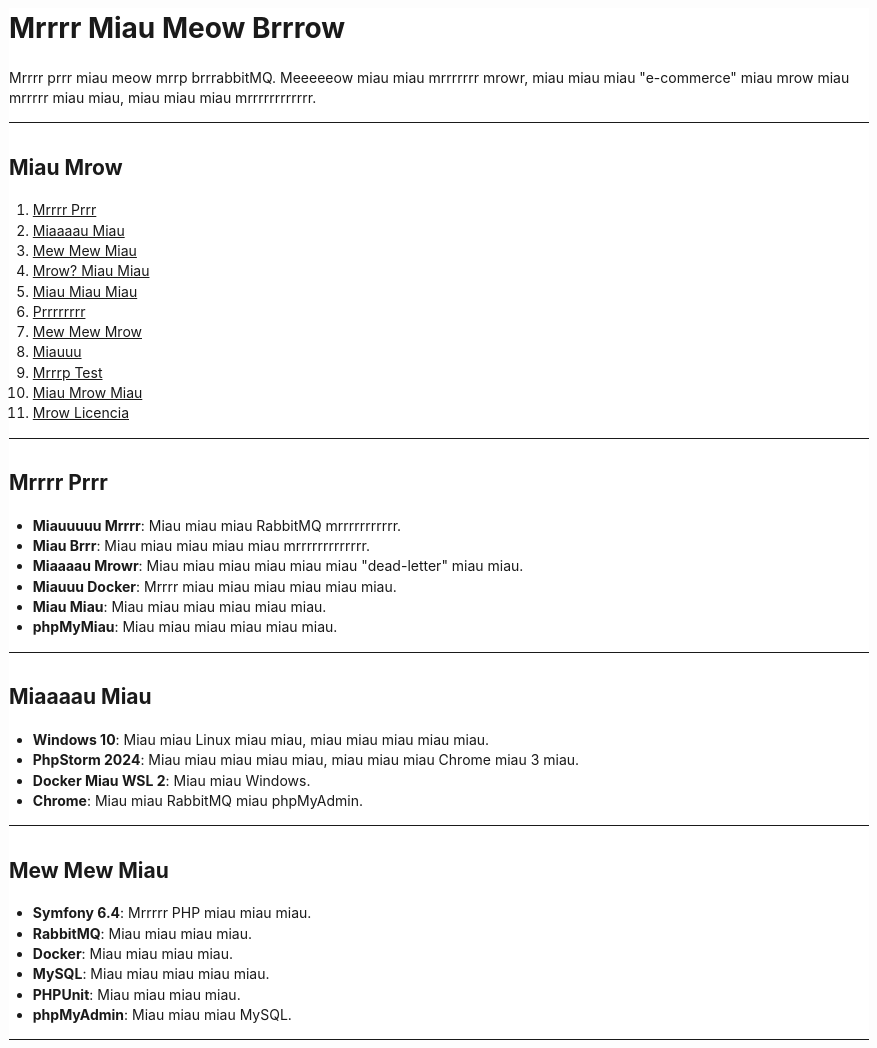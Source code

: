 # Mrrrr Miau Meow Brrrow

Mrrrr prrr miau meow mrrp brrrabbitMQ. Meeeeeow miau miau mrrrrrrr mrowr, miau miau miau "e-commerce" miau mrow miau mrrrrr miau miau, miau miau miau mrrrrrrrrrrrr.

---

## Miau Mrow

1. [Mrrrr Prrr](#mrrow-prrr)
2. [Miaaaau Miau](#miaaau-miau)
3. [Mew Mew Miau](#mew-mew-miau)
4. [Mrow? Miau Miau](#mrow-miau-miau)
5. [Miau Miau Miau](#miau-miau-miau)
6. [Prrrrrrrr](#prrrrrrrr)
7. [Mew Mew Mrow](#mew-mew-mrow)
8. [Miauuu](#miauuu)
9. [Mrrrp Test](#mrrrp-test)
10. [Miau Mrow Miau](#miau-mrow-miau)
11. [Mrow Licencia](#mrow-licencia)

---

## Mrrrr Prrr

- **Miauuuuu Mrrrr**: Miau miau miau RabbitMQ mrrrrrrrrrrr.
- **Miau Brrr**: Miau miau miau miau miau mrrrrrrrrrrrrr.
- **Miaaaau Mrowr**: Miau miau miau miau miau miau "dead-letter" miau miau.
- **Miauuu Docker**: Mrrrr miau miau miau miau miau miau.
- **Miau Miau**: Miau miau miau miau miau miau.
- **phpMyMiau**: Miau miau miau miau miau miau.

---

## Miaaaau Miau

- **Windows 10**: Miau miau Linux miau miau, miau miau miau miau miau.
- **PhpStorm 2024**: Miau miau miau miau miau, miau miau miau Chrome miau 3 miau.
- **Docker Miau WSL 2**: Miau miau Windows.
- **Chrome**: Miau miau RabbitMQ miau phpMyAdmin.

---

## Mew Mew Miau

- **Symfony 6.4**: Mrrrrr PHP miau miau miau.
- **RabbitMQ**: Miau miau miau miau.
- **Docker**: Miau miau miau miau.
- **MySQL**: Miau miau miau miau miau.
- **PHPUnit**: Miau miau miau miau.
- **phpMyAdmin**: Miau miau miau MySQL.

---